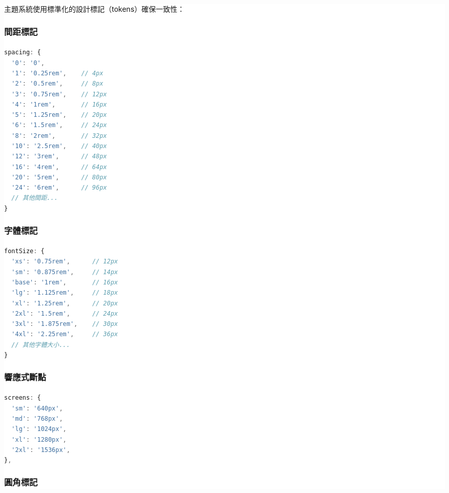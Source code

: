 主題系統使用標準化的設計標記（tokens）確保一致性：

### 間距標記

```typescript
spacing: {
  '0': '0',
  '1': '0.25rem',    // 4px
  '2': '0.5rem',     // 8px
  '3': '0.75rem',    // 12px
  '4': '1rem',       // 16px
  '5': '1.25rem',    // 20px
  '6': '1.5rem',     // 24px
  '8': '2rem',       // 32px
  '10': '2.5rem',    // 40px
  '12': '3rem',      // 48px
  '16': '4rem',      // 64px
  '20': '5rem',      // 80px
  '24': '6rem',      // 96px
  // 其他間距...
}
```

### 字體標記

```typescript
fontSize: {
  'xs': '0.75rem',      // 12px
  'sm': '0.875rem',     // 14px
  'base': '1rem',       // 16px
  'lg': '1.125rem',     // 18px
  'xl': '1.25rem',      // 20px
  '2xl': '1.5rem',      // 24px
  '3xl': '1.875rem',    // 30px
  '4xl': '2.25rem',     // 36px
  // 其他字體大小...
}
```

### 響應式斷點

```typescript
screens: {
  'sm': '640px',
  'md': '768px',
  'lg': '1024px',
  'xl': '1280px',
  '2xl': '1536px',
},
```

### 圓角標記
